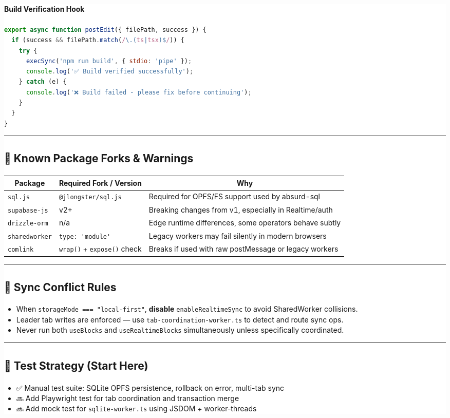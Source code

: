 #### Build Verification Hook
```javascript
export async function postEdit({ filePath, success }) {
  if (success && filePath.match(/\.(ts|tsx)$/)) {
    try {
      execSync('npm run build', { stdio: 'pipe' });
      console.log('✅ Build verified successfully');
    } catch (e) {
      console.log('❌ Build failed - please fix before continuing');
    }
  }
}
```

---

## 🧯 Known Package Forks & Warnings

| Package         | Required Fork / Version     | Why                                                      |
|-----------------|-----------------------------|-----------------------------------------------------------|
| `sql.js`        | `@jlongster/sql.js`         | Required for OPFS/FS support used by absurd-sql           |
| `supabase-js`   | v2+                         | Breaking changes from v1, especially in Realtime/auth     |
| `drizzle-orm`   | n/a                         | Edge runtime differences, some operators behave subtly    |
| `sharedworker`  | `type: 'module'`            | Legacy workers may fail silently in modern browsers       |
| `comlink`       | `wrap()` + `expose()` check | Breaks if used with raw postMessage or legacy workers     |

---

## 🧠 Sync Conflict Rules

- When `storageMode === "local-first"`, **disable** `enableRealtimeSync` to avoid SharedWorker collisions.
- Leader tab writes are enforced — use `tab-coordination-worker.ts` to detect and route sync ops.
- Never run both `useBlocks` and `useRealtimeBlocks` simultaneously unless specifically coordinated.

---

## 🧪 Test Strategy (Start Here)

- ✅ Manual test suite: SQLite OPFS persistence, rollback on error, multi-tab sync
- 🔜 Add Playwright test for tab coordination and transaction merge
- 🔜 Add mock test for `sqlite-worker.ts` using JSDOM + worker-threads